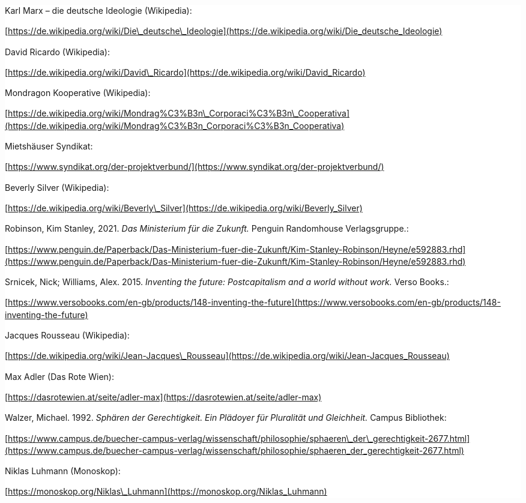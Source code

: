   
Karl Marx – die deutsche Ideologie (Wikipedia):

[https://de.wikipedia.org/wiki/Die\_deutsche\_Ideologie](https://de.wikipedia.org/wiki/Die_deutsche_Ideologie)

  
David Ricardo (Wikipedia):

[https://de.wikipedia.org/wiki/David\_Ricardo](https://de.wikipedia.org/wiki/David_Ricardo)

  
Mondragon Kooperative (Wikipedia):

[https://de.wikipedia.org/wiki/Mondrag%C3%B3n\_Corporaci%C3%B3n\_Cooperativa](https://de.wikipedia.org/wiki/Mondrag%C3%B3n_Corporaci%C3%B3n_Cooperativa)

  
Mietshäuser Syndikat:

[https://www.syndikat.org/der-projektverbund/](https://www.syndikat.org/der-projektverbund/)

  
Beverly Silver (Wikipedia):

[https://de.wikipedia.org/wiki/Beverly\_Silver](https://de.wikipedia.org/wiki/Beverly_Silver)

  
Robinson, Kim Stanley, 2021. _Das Ministerium für die Zukunft._ Penguin Randomhouse Verlagsgruppe.:

[https://www.penguin.de/Paperback/Das-Ministerium-fuer-die-Zukunft/Kim-Stanley-Robinson/Heyne/e592883.rhd](https://www.penguin.de/Paperback/Das-Ministerium-fuer-die-Zukunft/Kim-Stanley-Robinson/Heyne/e592883.rhd)

  
Srnicek, Nick; Williams, Alex. 2015. _Inventing the future: Postcapitalism and a world without work._ Verso Books.:

[https://www.versobooks.com/en-gb/products/148-inventing-the-future](https://www.versobooks.com/en-gb/products/148-inventing-the-future)

  
Jacques Rousseau (Wikipedia):

[https://de.wikipedia.org/wiki/Jean-Jacques\_Rousseau](https://de.wikipedia.org/wiki/Jean-Jacques_Rousseau)

  
Max Adler (Das Rote Wien):

[https://dasrotewien.at/seite/adler-max](https://dasrotewien.at/seite/adler-max)

  
Walzer, Michael. 1992. _Sphären der Gerechtigkeit. Ein Plädoyer für Pluralität und Gleichheit._ Campus Bibliothek:

[https://www.campus.de/buecher-campus-verlag/wissenschaft/philosophie/sphaeren\_der\_gerechtigkeit-2677.html](https://www.campus.de/buecher-campus-verlag/wissenschaft/philosophie/sphaeren_der_gerechtigkeit-2677.html)

  
Niklas Luhmann (Monoskop):

[https://monoskop.org/Niklas\_Luhmann](https://monoskop.org/Niklas_Luhmann)

  